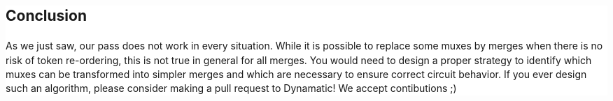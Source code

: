 ## Conclusion

As we just saw, our pass does not work in every situation. While it is possible to replace some muxes by merges when there is no risk of token re-ordering, this is not true in general for all merges. You would need to design a proper strategy to identify which muxes can be transformed into simpler merges and which are necessary to ensure correct circuit behavior. If you ever design such an algorithm, please consider making a pull request to Dynamatic! We accept contibutions ;)
